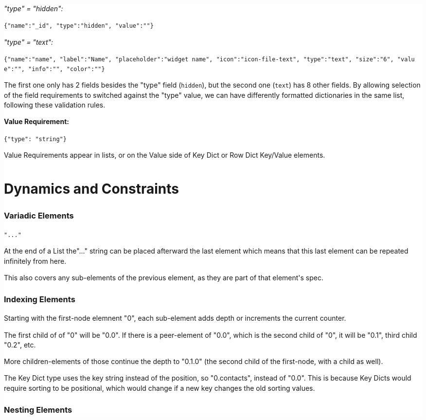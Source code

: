 *"type" = "hidden":*

```
{"name":"_id", "type":"hidden", "value":""}
```

*"type" = "text":*

```
{"name":"name", "label":"Name", "placeholder":"widget name", "icon":"icon-file-text", "type":"text", "size":"6", "value":"", "info":"", "color":""}
```

The first one only has 2 fields besides the "type" field (`hidden`), but the second one (`text`) has 8 other fields.  By allowing selection of the field requirements to switched against the "type" value, we can have differently formatted dictionaries in the same list, following these validation rules.

**Value Requirement:**

```
{"type": "string"}
```

Value Requirements appear in lists, or on the Value side of Key Dict or Row Dict Key/Value elements.

# Dynamics and Constraints

### Variadic Elements

```
"..."
```

At the end of a List the"..." string can be placed afterward the last element which means that this last element can be repeated infinitely from here.

This also covers any sub-elements of the previous element, as they are part of that element's spec.

### Indexing Elements

Starting with the first-node elemnent "0", each sub-element adds depth or increments the current counter.

The first child of of "0" will be "0.0".  If there is a peer-element of "0.0", which is the second child of "0", it will be "0.1", third child "0.2", etc.

More children-elements of those continue the depth to "0.1.0" (the second child of the first-node, with a child as well).

The Key Dict type uses the key string instead of the position, so "0.contacts", instead of "0.0".  This is because Key Dicts would require sorting to be positional, which would change if a new key changes the old sorting values.

### Nesting Elements
